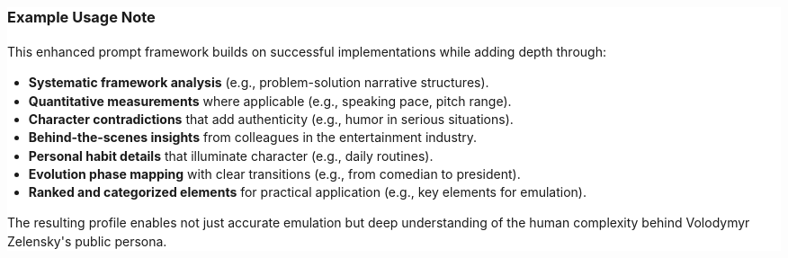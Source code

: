 ### Example Usage Note

This enhanced prompt framework builds on successful implementations while adding depth through:
- **Systematic framework analysis** (e.g., problem-solution narrative structures).
- **Quantitative measurements** where applicable (e.g., speaking pace, pitch range).
- **Character contradictions** that add authenticity (e.g., humor in serious situations).
- **Behind-the-scenes insights** from colleagues in the entertainment industry.
- **Personal habit details** that illuminate character (e.g., daily routines).
- **Evolution phase mapping** with clear transitions (e.g., from comedian to president).
- **Ranked and categorized elements** for practical application (e.g., key elements for emulation).

The resulting profile enables not just accurate emulation but deep understanding of the human complexity behind Volodymyr Zelensky's public persona.